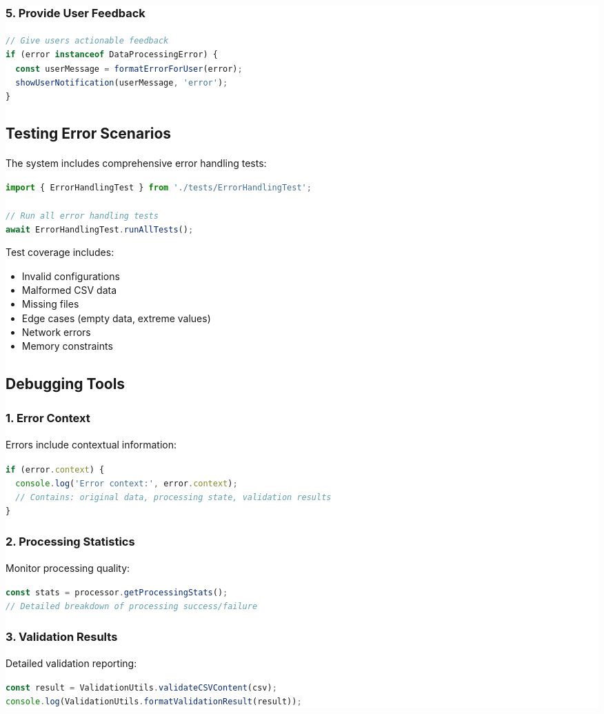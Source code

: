 ### 5. Provide User Feedback
```typescript
// Give users actionable feedback
if (error instanceof DataProcessingError) {
  const userMessage = formatErrorForUser(error);
  showUserNotification(userMessage, 'error');
}
```

## Testing Error Scenarios

The system includes comprehensive error handling tests:

```typescript
import { ErrorHandlingTest } from './tests/ErrorHandlingTest';

// Run all error handling tests
await ErrorHandlingTest.runAllTests();
```

Test coverage includes:
- Invalid configurations
- Malformed CSV data
- Missing files
- Edge cases (empty data, extreme values)
- Network errors
- Memory constraints

## Debugging Tools

### 1. Error Context
Errors include contextual information:
```typescript
if (error.context) {
  console.log('Error context:', error.context);
  // Contains: original data, processing state, validation results
}
```

### 2. Processing Statistics
Monitor processing quality:
```typescript
const stats = processor.getProcessingStats();
// Detailed breakdown of processing success/failure
```

### 3. Validation Results
Detailed validation reporting:
```typescript
const result = ValidationUtils.validateCSVContent(csv);
console.log(ValidationUtils.formatValidationResult(result));
```
